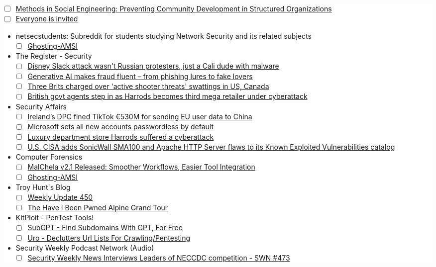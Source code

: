   - [ ] [Methods in Social Engineering: Preventing Community Development in Structured Organizations](https://www.reddit.com/r/SocialEngineering/comments/1kd12st/methods_in_social_engineering_preventing/)
  - [ ] [Everyone is invited](https://www.reddit.com/r/SocialEngineering/comments/1kd84d3/everyone_is_invited/)
- netsecstudents: Subreddit for students studying Network Security and its related subjects
  - [ ] [Ghosting-AMSI](https://www.reddit.com/r/netsecstudents/comments/1kd1sus/ghostingamsi/)
- The Register - Security
  - [ ] [Disney Slack attack wasn't Russian protesters, just a Cali dude with malware](https://go.theregister.com/feed/www.theregister.com/2025/05/02/disney_slack_hacker_revealed_to/)
  - [ ] [Generative AI makes fraud fluent – from phishing lures to fake lovers](https://go.theregister.com/feed/www.theregister.com/2025/05/02/gen_ai_spam/)
  - [ ] [Three Brits charged over 'active shooter threats' swattings in US, Canada](https://go.theregister.com/feed/www.theregister.com/2025/05/02/three_brits_charged_over_us_swattings/)
  - [ ] [British govt agents step in as Harrods becomes third mega retailer under cyberattack](https://go.theregister.com/feed/www.theregister.com/2025/05/02/ncsc_steps_in_as_harrods/)
- Security Affairs
  - [ ] [Ireland’s DPC fined TikTok €530M for sending EU user data to China](https://securityaffairs.com/177349/laws-and-regulations/irelands-dpc-fined-tiktok-e530m-for-sending-eu-user-data-to-china.html)
  - [ ] [Microsoft sets all new accounts passwordless by default](https://securityaffairs.com/177339/security/microsoft-sets-all-new-accounts-passwordless-by-default.html)
  - [ ] [Luxury department store Harrods suffered a cyberattack](https://securityaffairs.com/177330/cyber-crime/luxury-department-store-harrods-suffered-a-cyberattack.html)
  - [ ] [U.S. CISA adds SonicWall SMA100 and Apache HTTP Server flaws to its Known Exploited Vulnerabilities catalog](https://securityaffairs.com/177301/hacking/u-s-cisa-adds-sonicwall-sma100-and-apache-http-server-flaws-to-its-known-exploited-vulnerabilities-catalog.html)
- Computer Forensics
  - [ ] [MalChela v2.1 Released: Smoother Workflows, Easier Tool Integration](https://www.reddit.com/r/computerforensics/comments/1kd1l76/malchela_v21_released_smoother_workflows_easier/)
  - [ ] [Ghosting-AMSI](https://www.reddit.com/r/computerforensics/comments/1kd1r6j/ghostingamsi/)
- Troy Hunt's Blog
  - [ ] [Weekly Update 450](https://www.troyhunt.com/weekly-update-450/)
  - [ ] [The Have I Been Pwned Alpine Grand Tour](https://www.troyhunt.com/the-have-i-been-pwned-alpine-grand-tour/)
- KitPloit - PenTest Tools!
  - [ ] [SubGPT - Find Subdomains With GPT, For Free](http://www.kitploit.com/2025/05/subgpt-find-subdomains-with-gpt-for-free.html)
  - [ ] [Uro - Declutters Url Lists For Crawling/Pentesting](http://www.kitploit.com/2025/05/uro-declutters-url-lists-for.html)
- Security Weekly Podcast Network (Audio)
  - [ ] [Security Weekly News Interviews Leaders of NECCDC competition - SWN #473](http://sites.libsyn.com/18678/security-weekly-news-interviews-leaders-of-neccdc-competition-swn-473)
